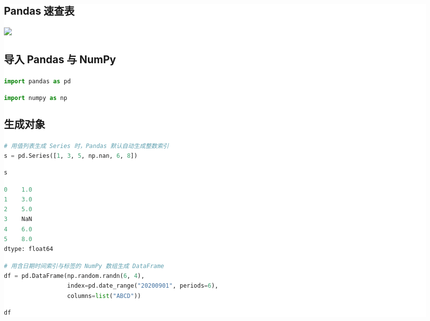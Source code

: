 ## **Pandas 速查表**

![](https://bbsmax.ikafan.com/static/L3Byb3h5L2h0dHBzL2ltZzIwMTguY25ibG9ncy5jb20vYmxvZy8xMDY3OTc3LzIwMTkwOS8xMDY3OTc3LTIwMTkwOTA4MTgzMzMyNDA2LTEzNzMzNzk3MDIucG5n.jpg)

## **导入 Pandas 与 NumPy**


```python
import pandas as pd
```


```python
import numpy as np
```



## **生成对象**


```python
# 用值列表生成 Series 时，Pandas 默认自动生成整数索引
s = pd.Series([1, 3, 5, np.nan, 6, 8])
```


```python
s
```




```python
0    1.0
1    3.0
2    5.0
3    NaN
4    6.0
5    8.0
dtype: float64
```




```python
# 用含日期时间索引与标签的 NumPy 数组生成 DataFrame
df = pd.DataFrame(np.random.randn(6, 4), 
                  index=pd.date_range("20200901", periods=6), 
                  columns=list("ABCD"))
```


```python
df
```



